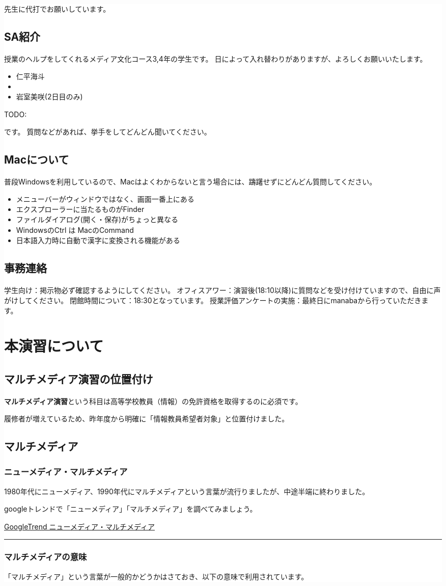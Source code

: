 先生に代打でお願いしています。

## SA紹介
授業のヘルプをしてくれるメディア文化コース3,4年の学生です。
日によって入れ替わりがありますが、よろしくお願いいたします。

- 仁平海斗
- 
- 岩室美咲(2日目のみ)

TODO:

です。
質問などがあれば、挙手をしてどんどん聞いてください。



## Macについて
普段Windowsを利用しているので、Macはよくわからないと言う場合には、躊躇せずにどんどん質問してください。

- メニューバーがウィンドウではなく、画面一番上にある
- エクスプローラーに当たるものがFinder
- ファイルダイアログ(開く・保存)がちょっと異なる
- WindowsのCtrl は MacのCommand
- 日本語入力時に自動で漢字に変換される機能がある

## 事務連絡
学生向け：掲示物必ず確認するようにしてください。
オフィスアワー：演習後(18:10以降)に質問などを受け付けていますので、自由に声がけしてください。
閉館時間について：18:30となっています。
授業評価アンケートの実施：最終日にmanabaから行っていただきます。

# 本演習について
## マルチメディア演習の位置付け
**マルチメディア演習**という科目は高等学校教員（情報）の免許資格を取得するのに必須です。

履修者が増えているため、昨年度から明確に「情報教員希望者対象」と位置付けました。

## マルチメディア
### ニューメディア・マルチメディア
1980年代にニューメディア、1990年代にマルチメディアという言葉が流行りましたが、中途半端に終わりました。

googleトレンドで「ニューメディア」「マルチメディア」を調べてみましょう。

[GoogleTrend ニューメディア・マルチメディア](https://bit.ly/3CcPmzF)

---
### マルチメディアの意味
「マルチメディア」という言葉が一般的かどうかはさておき、以下の意味で利用されています。
